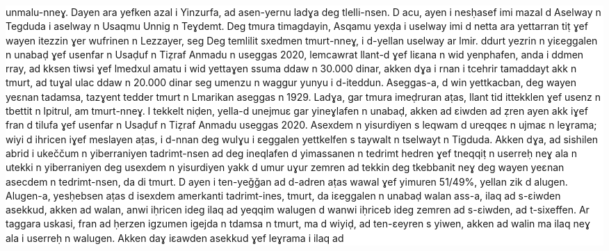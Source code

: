 unmalu-nneɣ. Dayen ara yefken
azal i Yinzurfa, ad asen-yernu
ladɣa deg tlelli-nsen. D acu,
ayen i nesḥasef imi mazal d
Aselway n Tegduda i aselway
n Usaqmu Unnig n Teɣdemt.
Deg tmura timagdayin, Asqamu
yexḍa i uselway imi d netta ara
yettarran tiṭ ɣef wayen itezzin
ɣer wufrinen n Lezzayer, seg Deg temlilit sxedmen tmurt-nneɣ, i d-yellan
uselway ar lmir.
ddurt yezrin n yiɛeggalen
n unabaḍ ɣef usenfar
n Usaḍuf n Tiẓraf Anmadu n
useggas 2020, lemcawrat llant-d
ɣef liɛana n wid yenphafen,
anda i ddmen rray, ad kksen
tiwsi ɣef lmedxul amatu
i wid yettaɣen ssuma ddaw n
30.000 dinar, akken dɣa i rnan i
tcehrir tamaddayt akk n tmurt, ad
tuɣal ulac ddaw n 20.000 dinar
seg umenzu n waggur yunyu i d-iteddun.
Aseggas-a, d win yettkacban,
deg wayen yeɛnan tadamsa,
tazɣent tedder tmurt n Lmarikan
aseggas n 1929. Ladɣa, gar tmura
imeḍruran aṭas, llant tid ittekklen
ɣef usenz n tbettit n lpitrul, am tmurt-nneɣ.
I tekkelt niḍen, yella-d unejmuɛ
gar yineɣlafen n unabaḍ, akken
ad ɛiwden ad ẓren ayen akk iɣef
fran d tilufa ɣef usenfar n Usaḍuf
n Tiẓraf Anmadu useggas 2020.
Asexdem n yisurdiyen s leqwam
d ureqqeɛ n ujmaɛ n leɣrama;
wiyi d ihricen iɣef meslayen aṭas,
i d-nnan deg wulɣu i ɛeggalen
yettkelfen s taywalt n tselwayt n
Tigduda. Akken dɣa, ad sishilen
abrid i ukeččum n yiberraniyen tadrimt-nsen ad deg ineqlafen d
yimassanen n tedrimt hedren ɣef
tneqqiṭ n userreḥ neɣ ala n utekki
n yiberraniyen deg usexdem n
yisurdiyen yakk d umur uɣur
zemren ad tekkin deg tkebbanit
neɣ deg wayen yeɛnan asecdem
n tedrimt-nsen, da di tmurt. D
ayen i ten-yeǧǧan ad d-adren
aṭas wawal ɣef yimuren 51/49%,
yellan zik d alugen.
Alugen-a, yesḥebsen aṭas d isexdem amerkanti tadrimt-ines, tmurt, da
iɛeggalen n unabaḍ walan ass-a,
ilaq ad s-ɛiwden asekkud, akken
ad walan, anwi iḥricen ideg ilaq
ad yeqqim walugen d wanwi
iḥriceb ideg zemren ad s-ɛiwden,
ad t-sixeffen. Ar taggara uskasi,
fran ad ḥerzen igzumen igejda
n tdamsa n tmurt, ma d wiyiḍ,
ad ten-ɛeyren s yiwen, akken ad
walin ma ilaq neɣ ala i userreḥ
n walugen. Akken daɣ iɛawden
asekkud ɣef leɣrama i ilaq ad